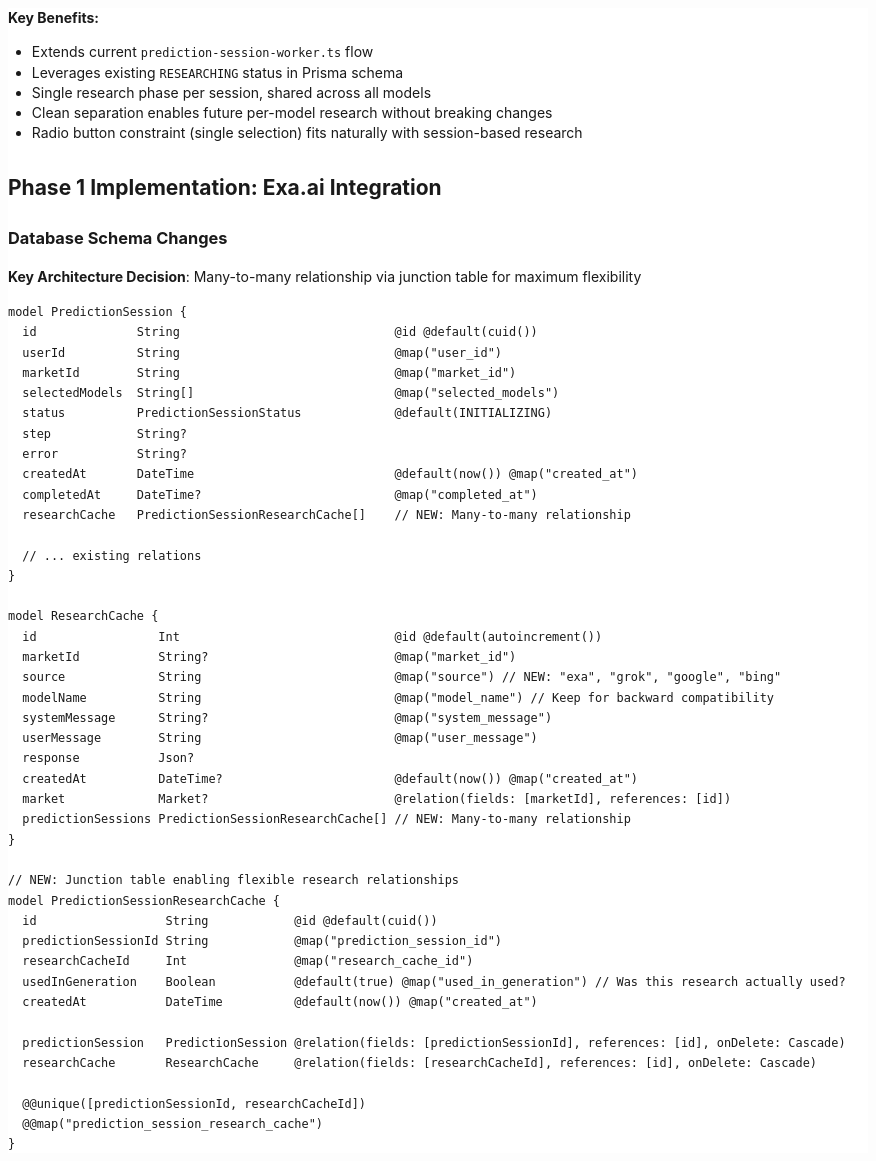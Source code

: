 
**Key Benefits:**
- Extends current `prediction-session-worker.ts` flow
- Leverages existing `RESEARCHING` status in Prisma schema  
- Single research phase per session, shared across all models
- Clean separation enables future per-model research without breaking changes
- Radio button constraint (single selection) fits naturally with session-based research

## Phase 1 Implementation: Exa.ai Integration

### Database Schema Changes

**Key Architecture Decision**: Many-to-many relationship via junction table for maximum flexibility

```prisma
model PredictionSession {
  id              String                              @id @default(cuid())
  userId          String                              @map("user_id")
  marketId        String                              @map("market_id")
  selectedModels  String[]                            @map("selected_models")
  status          PredictionSessionStatus             @default(INITIALIZING)
  step            String?
  error           String?
  createdAt       DateTime                            @default(now()) @map("created_at")
  completedAt     DateTime?                           @map("completed_at")
  researchCache   PredictionSessionResearchCache[]    // NEW: Many-to-many relationship
  
  // ... existing relations
}

model ResearchCache {
  id                 Int                              @id @default(autoincrement())
  marketId           String?                          @map("market_id")
  source             String                           @map("source") // NEW: "exa", "grok", "google", "bing"
  modelName          String                           @map("model_name") // Keep for backward compatibility
  systemMessage      String?                          @map("system_message")
  userMessage        String                           @map("user_message")
  response           Json?
  createdAt          DateTime?                        @default(now()) @map("created_at")
  market             Market?                          @relation(fields: [marketId], references: [id])
  predictionSessions PredictionSessionResearchCache[] // NEW: Many-to-many relationship
}

// NEW: Junction table enabling flexible research relationships
model PredictionSessionResearchCache {
  id                  String            @id @default(cuid())
  predictionSessionId String            @map("prediction_session_id")
  researchCacheId     Int               @map("research_cache_id")
  usedInGeneration    Boolean           @default(true) @map("used_in_generation") // Was this research actually used?
  createdAt           DateTime          @default(now()) @map("created_at")
  
  predictionSession   PredictionSession @relation(fields: [predictionSessionId], references: [id], onDelete: Cascade)
  researchCache       ResearchCache     @relation(fields: [researchCacheId], references: [id], onDelete: Cascade)

  @@unique([predictionSessionId, researchCacheId])
  @@map("prediction_session_research_cache")
}
```
